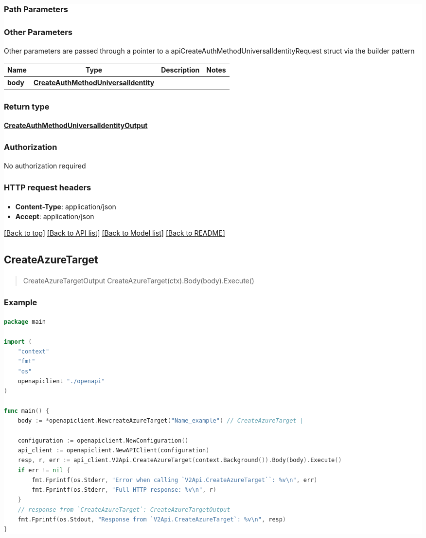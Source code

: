 
### Path Parameters



### Other Parameters

Other parameters are passed through a pointer to a apiCreateAuthMethodUniversalIdentityRequest struct via the builder pattern


Name | Type | Description  | Notes
------------- | ------------- | ------------- | -------------
 **body** | [**CreateAuthMethodUniversalIdentity**](CreateAuthMethodUniversalIdentity.md) |  | 

### Return type

[**CreateAuthMethodUniversalIdentityOutput**](createAuthMethodUniversalIdentityOutput.md)

### Authorization

No authorization required

### HTTP request headers

- **Content-Type**: application/json
- **Accept**: application/json

[[Back to top]](#) [[Back to API list]](../README.md#documentation-for-api-endpoints)
[[Back to Model list]](../README.md#documentation-for-models)
[[Back to README]](../README.md)


## CreateAzureTarget

> CreateAzureTargetOutput CreateAzureTarget(ctx).Body(body).Execute()



### Example

```go
package main

import (
    "context"
    "fmt"
    "os"
    openapiclient "./openapi"
)

func main() {
    body := *openapiclient.NewcreateAzureTarget("Name_example") // CreateAzureTarget | 

    configuration := openapiclient.NewConfiguration()
    api_client := openapiclient.NewAPIClient(configuration)
    resp, r, err := api_client.V2Api.CreateAzureTarget(context.Background()).Body(body).Execute()
    if err != nil {
        fmt.Fprintf(os.Stderr, "Error when calling `V2Api.CreateAzureTarget``: %v\n", err)
        fmt.Fprintf(os.Stderr, "Full HTTP response: %v\n", r)
    }
    // response from `CreateAzureTarget`: CreateAzureTargetOutput
    fmt.Fprintf(os.Stdout, "Response from `V2Api.CreateAzureTarget`: %v\n", resp)
}
```
